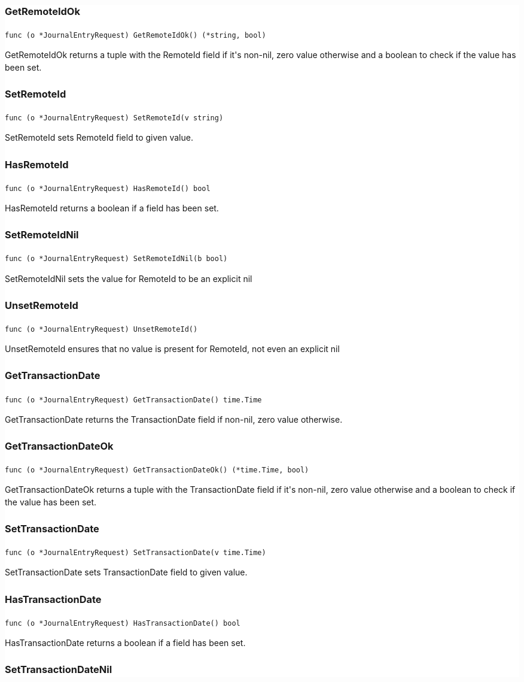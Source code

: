 ### GetRemoteIdOk

`func (o *JournalEntryRequest) GetRemoteIdOk() (*string, bool)`

GetRemoteIdOk returns a tuple with the RemoteId field if it's non-nil, zero value otherwise
and a boolean to check if the value has been set.

### SetRemoteId

`func (o *JournalEntryRequest) SetRemoteId(v string)`

SetRemoteId sets RemoteId field to given value.

### HasRemoteId

`func (o *JournalEntryRequest) HasRemoteId() bool`

HasRemoteId returns a boolean if a field has been set.

### SetRemoteIdNil

`func (o *JournalEntryRequest) SetRemoteIdNil(b bool)`

 SetRemoteIdNil sets the value for RemoteId to be an explicit nil

### UnsetRemoteId
`func (o *JournalEntryRequest) UnsetRemoteId()`

UnsetRemoteId ensures that no value is present for RemoteId, not even an explicit nil
### GetTransactionDate

`func (o *JournalEntryRequest) GetTransactionDate() time.Time`

GetTransactionDate returns the TransactionDate field if non-nil, zero value otherwise.

### GetTransactionDateOk

`func (o *JournalEntryRequest) GetTransactionDateOk() (*time.Time, bool)`

GetTransactionDateOk returns a tuple with the TransactionDate field if it's non-nil, zero value otherwise
and a boolean to check if the value has been set.

### SetTransactionDate

`func (o *JournalEntryRequest) SetTransactionDate(v time.Time)`

SetTransactionDate sets TransactionDate field to given value.

### HasTransactionDate

`func (o *JournalEntryRequest) HasTransactionDate() bool`

HasTransactionDate returns a boolean if a field has been set.

### SetTransactionDateNil
